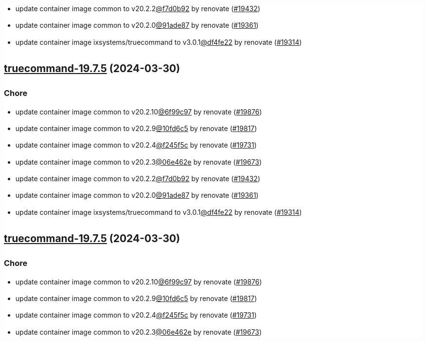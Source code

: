 - update container image common to v20.2.2[@f7d0b92](https://github.com/f7d0b92) by renovate ([#19432](https://github.com/truecharts/charts/issues/19432))

- update container image common to v20.2.0[@91ade87](https://github.com/91ade87) by renovate ([#19361](https://github.com/truecharts/charts/issues/19361))

- update container image ixsystems/truecommand to v3.0.1[@df4fe22](https://github.com/df4fe22) by renovate ([#19314](https://github.com/truecharts/charts/issues/19314))


## [truecommand-19.7.5](https://github.com/truecharts/charts/compare/truecommand-19.6.0...truecommand-19.7.5) (2024-03-30)

### Chore



- update container image common to v20.2.10[@6f99c97](https://github.com/6f99c97) by renovate ([#19876](https://github.com/truecharts/charts/issues/19876))

- update container image common to v20.2.9[@10fd6c5](https://github.com/10fd6c5) by renovate ([#19817](https://github.com/truecharts/charts/issues/19817))

- update container image common to v20.2.4[@f245f5c](https://github.com/f245f5c) by renovate ([#19731](https://github.com/truecharts/charts/issues/19731))

- update container image common to v20.2.3[@06e462e](https://github.com/06e462e) by renovate ([#19673](https://github.com/truecharts/charts/issues/19673))

- update container image common to v20.2.2[@f7d0b92](https://github.com/f7d0b92) by renovate ([#19432](https://github.com/truecharts/charts/issues/19432))

- update container image common to v20.2.0[@91ade87](https://github.com/91ade87) by renovate ([#19361](https://github.com/truecharts/charts/issues/19361))

- update container image ixsystems/truecommand to v3.0.1[@df4fe22](https://github.com/df4fe22) by renovate ([#19314](https://github.com/truecharts/charts/issues/19314))


## [truecommand-19.7.5](https://github.com/truecharts/charts/compare/truecommand-19.6.0...truecommand-19.7.5) (2024-03-30)

### Chore



- update container image common to v20.2.10[@6f99c97](https://github.com/6f99c97) by renovate ([#19876](https://github.com/truecharts/charts/issues/19876))

- update container image common to v20.2.9[@10fd6c5](https://github.com/10fd6c5) by renovate ([#19817](https://github.com/truecharts/charts/issues/19817))

- update container image common to v20.2.4[@f245f5c](https://github.com/f245f5c) by renovate ([#19731](https://github.com/truecharts/charts/issues/19731))

- update container image common to v20.2.3[@06e462e](https://github.com/06e462e) by renovate ([#19673](https://github.com/truecharts/charts/issues/19673))
